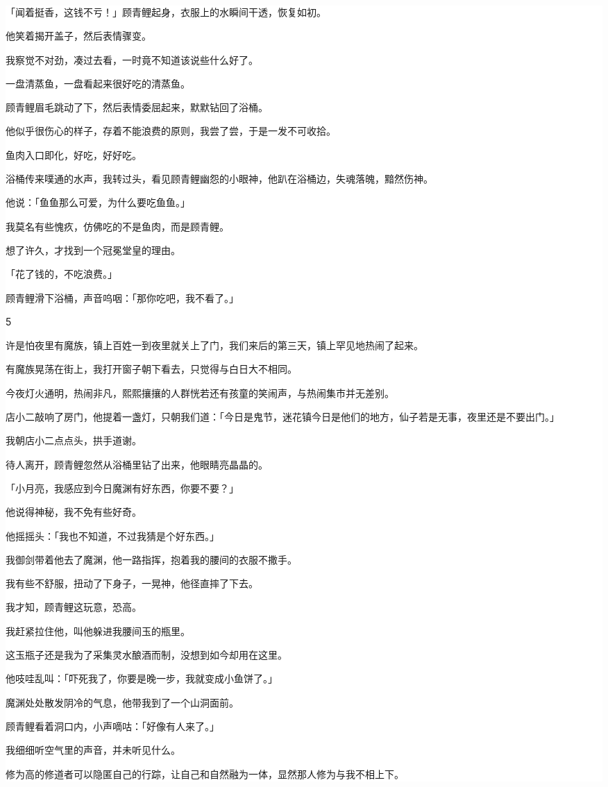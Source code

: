 「闻着挺香，这钱不亏！」顾青鲤起身，衣服上的水瞬间干透，恢复如初。

他笑着揭开盖子，然后表情骤变。

我察觉不对劲，凑过去看，一时竟不知道该说些什么好了。

一盘清蒸鱼，一盘看起来很好吃的清蒸鱼。

顾青鲤眉毛跳动了下，然后表情委屈起来，默默钻回了浴桶。

他似乎很伤心的样子，存着不能浪费的原则，我尝了尝，于是一发不可收拾。

鱼肉入口即化，好吃，好好吃。

浴桶传来噗通的水声，我转过头，看见顾青鲤幽怨的小眼神，他趴在浴桶边，失魂落魄，黯然伤神。

他说：「鱼鱼那么可爱，为什么要吃鱼鱼。」

我莫名有些愧疚，仿佛吃的不是鱼肉，而是顾青鲤。

想了许久，才找到一个冠冕堂皇的理由。

「花了钱的，不吃浪费。」

顾青鲤滑下浴桶，声音呜咽：「那你吃吧，我不看了。」

5

许是怕夜里有魔族，镇上百姓一到夜里就关上了门，我们来后的第三天，镇上罕见地热闹了起来。

有魔族晃荡在街上，我打开窗子朝下看去，只觉得与白日大不相同。

今夜灯火通明，热闹非凡，熙熙攘攘的人群恍若还有孩童的笑闹声，与热闹集市并无差别。

店小二敲响了房门，他提着一盏灯，只朝我们道：「今日是鬼节，迷花镇今日是他们的地方，仙子若是无事，夜里还是不要出门。」

我朝店小二点点头，拱手道谢。

待人离开，顾青鲤忽然从浴桶里钻了出来，他眼睛亮晶晶的。

「小月亮，我感应到今日魔渊有好东西，你要不要？」

他说得神秘，我不免有些好奇。

他摇摇头：「我也不知道，不过我猜是个好东西。」

我御剑带着他去了魔渊，他一路指挥，抱着我的腰间的衣服不撒手。

我有些不舒服，扭动了下身子，一晃神，他径直摔了下去。

我才知，顾青鲤这玩意，恐高。

我赶紧拉住他，叫他躲进我腰间玉的瓶里。

这玉瓶子还是我为了采集灵水酿酒而制，没想到如今却用在这里。

他吱哇乱叫：「吓死我了，你要是晚一步，我就变成小鱼饼了。」

魔渊处处散发阴冷的气息，他带我到了一个山洞面前。

顾青鲤看着洞口内，小声嘀咕：「好像有人来了。」

我细细听空气里的声音，并未听见什么。

修为高的修道者可以隐匿自己的行踪，让自己和自然融为一体，显然那人修为与我不相上下。
